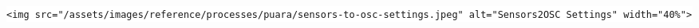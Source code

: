     <img src="/assets/images/reference/processes/puara/sensors-to-osc-settings.jpeg" alt="Sensors2OSC Settings" width="40%">
